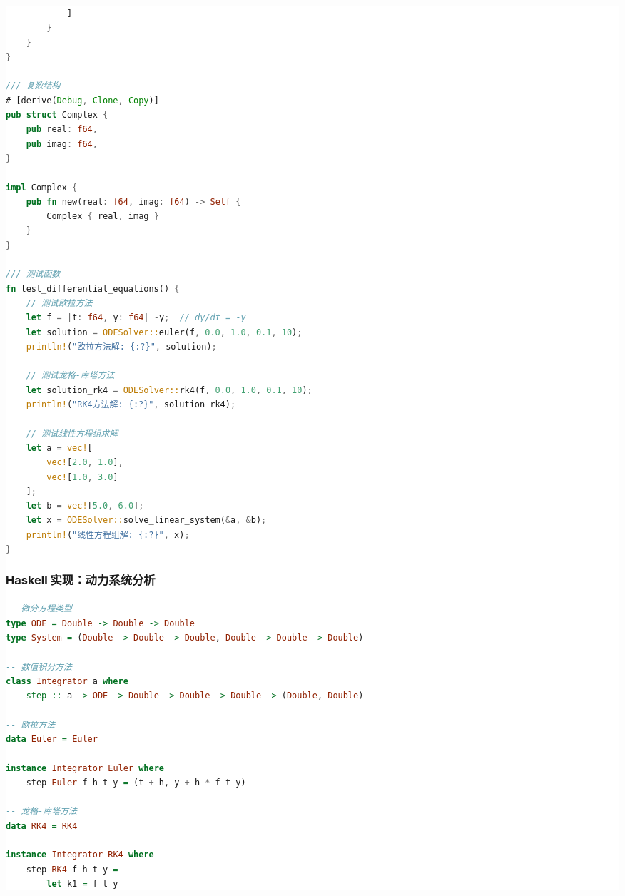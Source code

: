 ```rust
            ]
        }
    }
}

/// 复数结构
# [derive(Debug, Clone, Copy)]
pub struct Complex {
    pub real: f64,
    pub imag: f64,
}

impl Complex {
    pub fn new(real: f64, imag: f64) -> Self {
        Complex { real, imag }
    }
}

/// 测试函数
fn test_differential_equations() {
    // 测试欧拉方法
    let f = |t: f64, y: f64| -y;  // dy/dt = -y
    let solution = ODESolver::euler(f, 0.0, 1.0, 0.1, 10);
    println!("欧拉方法解: {:?}", solution);

    // 测试龙格-库塔方法
    let solution_rk4 = ODESolver::rk4(f, 0.0, 1.0, 0.1, 10);
    println!("RK4方法解: {:?}", solution_rk4);

    // 测试线性方程组求解
    let a = vec![
        vec![2.0, 1.0],
        vec![1.0, 3.0]
    ];
    let b = vec![5.0, 6.0];
    let x = ODESolver::solve_linear_system(&a, &b);
    println!("线性方程组解: {:?}", x);
}
```

### Haskell 实现：动力系统分析

```haskell
-- 微分方程类型
type ODE = Double -> Double -> Double
type System = (Double -> Double -> Double, Double -> Double -> Double)

-- 数值积分方法
class Integrator a where
    step :: a -> ODE -> Double -> Double -> Double -> (Double, Double)

-- 欧拉方法
data Euler = Euler

instance Integrator Euler where
    step Euler f h t y = (t + h, y + h * f t y)

-- 龙格-库塔方法
data RK4 = RK4

instance Integrator RK4 where
    step RK4 f h t y =
        let k1 = f t y
```